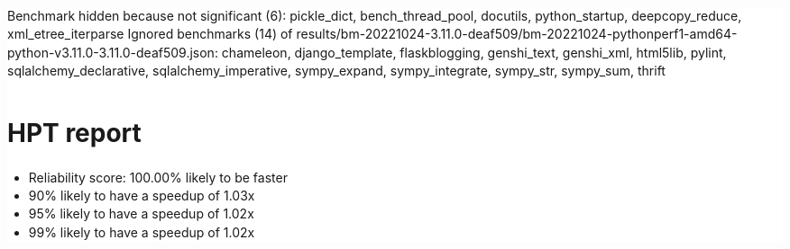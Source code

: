 Benchmark hidden because not significant (6): pickle_dict, bench_thread_pool, docutils, python_startup, deepcopy_reduce, xml_etree_iterparse
Ignored benchmarks (14) of results/bm-20221024-3.11.0-deaf509/bm-20221024-pythonperf1-amd64-python-v3.11.0-3.11.0-deaf509.json: chameleon, django_template, flaskblogging, genshi_text, genshi_xml, html5lib, pylint, sqlalchemy_declarative, sqlalchemy_imperative, sympy_expand, sympy_integrate, sympy_str, sympy_sum, thrift


# HPT report

- Reliability score: 100.00% likely to be faster
- 90% likely to have a speedup of 1.03x
- 95% likely to have a speedup of 1.02x
- 99% likely to have a speedup of 1.02x
